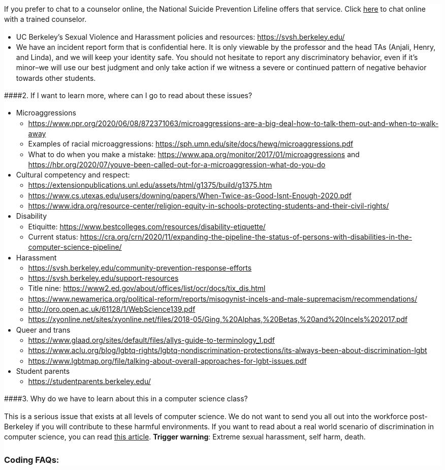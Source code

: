 If you prefer to chat to a counselor online, the National Suicide Prevention Lifeline offers that service. Click [here](http://suicidepreventionlifeline.org/GetHelp/LifelineChat.aspx) to chat online with a trained counselor.
- UC Berkeley’s Sexual Violence and Harassment policies and resources: https://svsh.berkeley.edu/
- We have an incident report form that is confidential here. It is only viewable by the professor and the head TAs (Anjali, Henry, and Linda), and we will keep your identity safe. You should not hesitate to report any discriminatory behavior, even if it’s minor–we will use our best judgment and only take action if we witness a severe or continued pattern of negative behavior towards other students.

####2. If I want to learn more, where can I go to read about these issues?
- Microaggressions
  - https://www.npr.org/2020/06/08/872371063/microaggressions-are-a-big-deal-how-to-talk-them-out-and-when-to-walk-away
  - Examples of racial microaggressions: https://sph.umn.edu/site/docs/hewg/microaggressions.pdf
  - What to do when you make a mistake: https://www.apa.org/monitor/2017/01/microaggressions and https://hbr.org/2020/07/youve-been-called-out-for-a-microaggression-what-do-you-do
- Cultural competency and respect:
  - https://extensionpublications.unl.edu/assets/html/g1375/build/g1375.htm
  - https://www.cs.utexas.edu/users/downing/papers/When-Twice-as-Good-Isnt-Enough-2020.pdf
  - https://www.idra.org/resource-center/religion-equity-in-schools-protecting-students-and-their-civil-rights/
- Disability
  - Etiquitte: https://www.bestcolleges.com/resources/disability-etiquette/
  - Current status: https://cra.org/crn/2020/11/expanding-the-pipeline-the-status-of-persons-with-disabilities-in-the-computer-science-pipeline/
- Harassment
  - https://svsh.berkeley.edu/community-prevention-response-efforts
  - https://svsh.berkeley.edu/support-resources
  - Title nine: https://www2.ed.gov/about/offices/list/ocr/docs/tix_dis.html
  - https://www.newamerica.org/political-reform/reports/misogynist-incels-and-male-supremacism/recommendations/
  - http://oro.open.ac.uk/61128/1/WebScience139.pdf
  - https://xyonline.net/sites/xyonline.net/files/2018-05/Ging,%20Alphas,%20Betas,%20and%20Incels%202017.pdf
- Queer and trans
  - https://www.glaad.org/sites/default/files/allys-guide-to-terminology_1.pdf
  - https://www.aclu.org/blog/lgbtq-rights/lgbtq-nondiscrimination-protections/its-always-been-about-discrimination-lgbt
  - https://www.lgbtmap.org/file/talking-about-overall-approaches-for-lgbt-issues.pdf
- Student parents
  - https://studentparents.berkeley.edu/

####3. Why do we have to learn about this in a computer science class?

This is a serious issue that exists at all levels of computer science. We do not want to send you all out into the workforce post-Berkeley if you will contribute to these harmful environments. If you want to read about a real world scenario of discrimination in computer science, you can read [this article](https://news.bloomberglaw.com/daily-labor-report/activision-blizzard-sued-by-california-over-frat-boy-culture). **Trigger warning**: Extreme sexual harassment, self harm, death.

### Coding FAQs:
